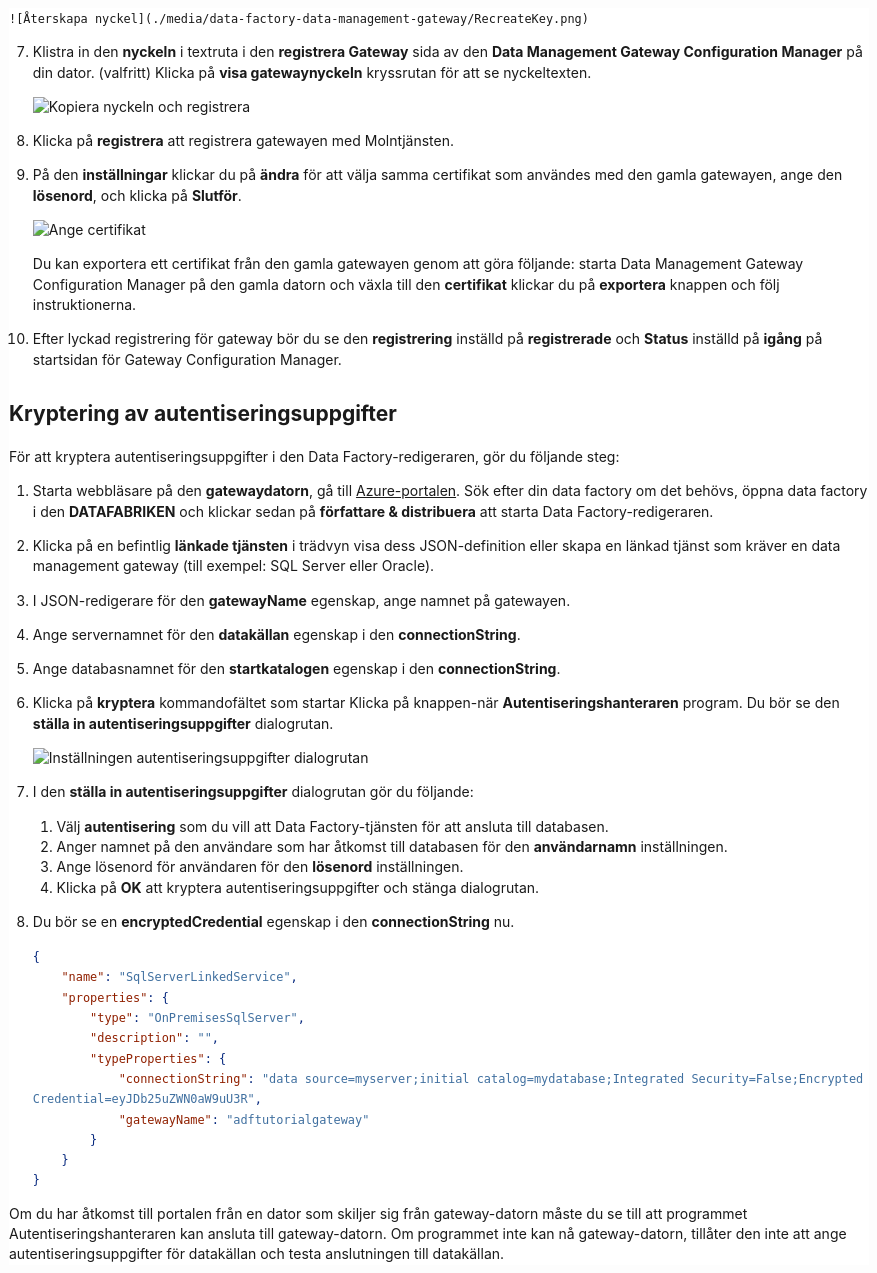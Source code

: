     ![Återskapa nyckel](./media/data-factory-data-management-gateway/RecreateKey.png)
7. Klistra in den **nyckeln** i textruta i den **registrera Gateway** sida av den **Data Management Gateway Configuration Manager** på din dator. (valfritt) Klicka på **visa gatewaynyckeln** kryssrutan för att se nyckeltexten.

    ![Kopiera nyckeln och registrera](./media/data-factory-data-management-gateway/CopyKeyAndRegister.png)
8. Klicka på **registrera** att registrera gatewayen med Molntjänsten.
9. På den **inställningar** klickar du på **ändra** för att välja samma certifikat som användes med den gamla gatewayen, ange den **lösenord**, och klicka på **Slutför**.

   ![Ange certifikat](./media/data-factory-data-management-gateway/SpecifyCertificate.png)

   Du kan exportera ett certifikat från den gamla gatewayen genom att göra följande: starta Data Management Gateway Configuration Manager på den gamla datorn och växla till den **certifikat** klickar du på **exportera** knappen och följ instruktionerna.
10. Efter lyckad registrering för gateway bör du se den **registrering** inställd på **registrerade** och **Status** inställd på **igång** på startsidan för Gateway Configuration Manager.

## <a name="encrypting-credentials"></a>Kryptering av autentiseringsuppgifter
För att kryptera autentiseringsuppgifter i den Data Factory-redigeraren, gör du följande steg:

1. Starta webbläsare på den **gatewaydatorn**, gå till [Azure-portalen](http://portal.azure.com). Sök efter din data factory om det behövs, öppna data factory i den **DATAFABRIKEN** och klickar sedan på **författare & distribuera** att starta Data Factory-redigeraren.   
2. Klicka på en befintlig **länkade tjänsten** i trädvyn visa dess JSON-definition eller skapa en länkad tjänst som kräver en data management gateway (till exempel: SQL Server eller Oracle).
3. I JSON-redigerare för den **gatewayName** egenskap, ange namnet på gatewayen.
4. Ange servernamnet för den **datakällan** egenskap i den **connectionString**.
5. Ange databasnamnet för den **startkatalogen** egenskap i den **connectionString**.    
6. Klicka på **kryptera** kommandofältet som startar Klicka på knappen-när **Autentiseringshanteraren** program. Du bör se den **ställa in autentiseringsuppgifter** dialogrutan.

    ![Inställningen autentiseringsuppgifter dialogrutan](./media/data-factory-data-management-gateway/setting-credentials-dialog.png)
7. I den **ställa in autentiseringsuppgifter** dialogrutan gör du följande:
   1. Välj **autentisering** som du vill att Data Factory-tjänsten för att ansluta till databasen.
   2. Anger namnet på den användare som har åtkomst till databasen för den **användarnamn** inställningen.
   3. Ange lösenord för användaren för den **lösenord** inställningen.  
   4. Klicka på **OK** att kryptera autentiseringsuppgifter och stänga dialogrutan.
8. Du bör se en **encryptedCredential** egenskap i den **connectionString** nu.

    ```JSON
    {
        "name": "SqlServerLinkedService",
        "properties": {
            "type": "OnPremisesSqlServer",
            "description": "",
            "typeProperties": {
                "connectionString": "data source=myserver;initial catalog=mydatabase;Integrated Security=False;EncryptedCredential=eyJDb25uZWN0aW9uU3R",
                "gatewayName": "adftutorialgateway"
            }
        }
    }
    ```
Om du har åtkomst till portalen från en dator som skiljer sig från gateway-datorn måste du se till att programmet Autentiseringshanteraren kan ansluta till gateway-datorn. Om programmet inte kan nå gateway-datorn, tillåter den inte att ange autentiseringsuppgifter för datakällan och testa anslutningen till datakällan.  
